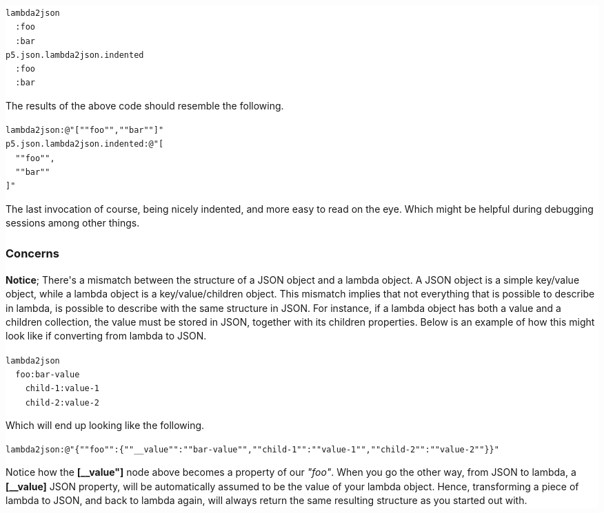 ```hyperlambda
lambda2json
  :foo
  :bar
p5.json.lambda2json.indented
  :foo
  :bar
```

The results of the above code should resemble the following.

```hyperlambda
lambda2json:@"[""foo"",""bar""]"
p5.json.lambda2json.indented:@"[
  ""foo"",
  ""bar""
]"
```

The last invocation of course, being nicely indented, and more easy to read on the eye. Which might be helpful
during debugging sessions among other things.

### Concerns

**Notice**; There's a mismatch between the structure of a JSON object and a lambda object. A JSON object is a
simple key/value object, while a lambda object is a key/value/children object. This mismatch implies that not
everything that is possible to describe in lambda, is possible to describe with the same structure in JSON.
For instance, if a lambda object has both a value and a children collection, the value must be stored in JSON,
together with its children properties. Below is an example of how this might look like if converting from lambda
to JSON.

```hyperlambda
lambda2json
  foo:bar-value
    child-1:value-1
    child-2:value-2
```

Which will end up looking like the following.

```
lambda2json:@"{""foo"":{""__value"":""bar-value"",""child-1"":""value-1"",""child-2"":""value-2""}}"
```

Notice how the **[\_\_value"]** node above becomes a property of our _"foo"_. When you go the other way, from JSON to
lambda, a **[\_\_value]** JSON property, will be automatically assumed to be the value of your lambda object.
Hence, transforming a piece of lambda to JSON, and back to lambda again, will always return the same resulting
structure as you started out with.
